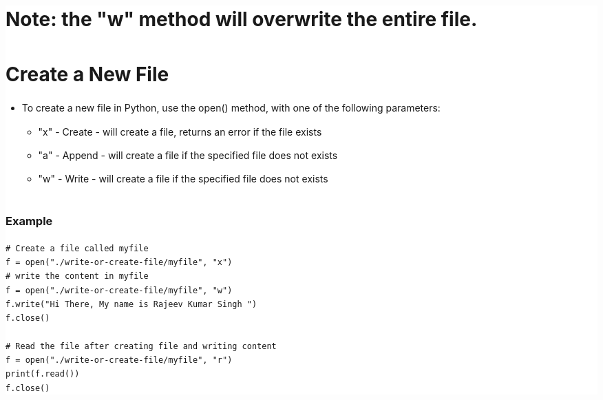 #

# Note: the "w" method will overwrite the entire file.

# Create a New File

- To create a new file in Python, use the open() method, with one of the following parameters:

  - "x" - Create - will create a file, returns an error if the file exists

  - "a" - Append - will create a file if the specified file does not exists

  - "w" - Write - will create a file if the specified file does not exists

#

### Example

```
# Create a file called myfile
f = open("./write-or-create-file/myfile", "x")
# write the content in myfile
f = open("./write-or-create-file/myfile", "w")
f.write("Hi There, My name is Rajeev Kumar Singh ")
f.close()

# Read the file after creating file and writing content
f = open("./write-or-create-file/myfile", "r")
print(f.read())
f.close()

```
